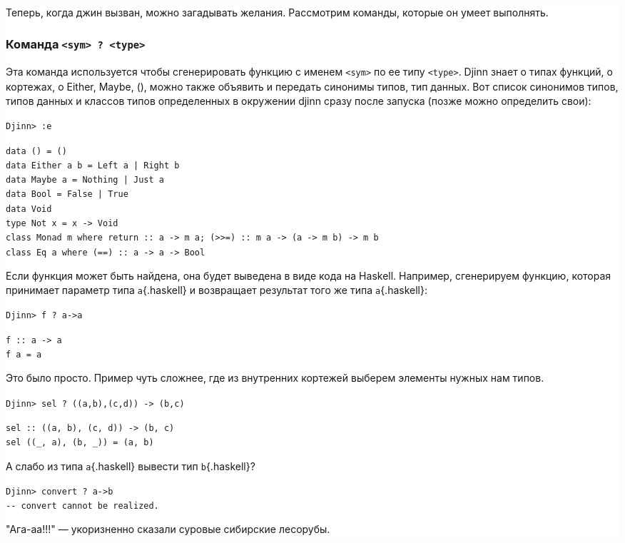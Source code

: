 Теперь, когда джин вызван, можно загадывать желания. Рассмотрим команды, которые он умеет выполнять.

### Команда `<sym> ? <type>`

Эта команда используется чтобы сгенерировать функцию с именем `<sym>` по ее типу `<type>`. Djinn знает о типах функций,
о кортежах, о Either, Maybe, (), можно также объявить и передать синонимы типов, тип данных. Вот список синонимов типов,
типов данных и классов типов определенных в окружении djinn сразу после запуска (позже можно определить свои):

```
Djinn> :e
```

```{.haskell}
data () = ()
data Either a b = Left a | Right b
data Maybe a = Nothing | Just a
data Bool = False | True
data Void
type Not x = x -> Void
class Monad m where return :: a -> m a; (>>=) :: m a -> (a -> m b) -> m b
class Eq a where (==) :: a -> a -> Bool
```

Если функция может быть найдена, она будет выведена в виде кода на Haskell. Например, сгенерируем функцию, которая 
принимает параметр типа `a`{.haskell} и возвращает результат того же типа `a`{.haskell}:

```
Djinn> f ? a->a
```

```{.haskell}
f :: a -> a
f a = a
```

Это было просто. Пример чуть сложнее, где из внутренних кортежей выберем элементы нужных нам типов.

```
Djinn> sel ? ((a,b),(c,d)) -> (b,c)
```

```{.haskell}
sel :: ((a, b), (c, d)) -> (b, c)
sel ((_, a), (b, _)) = (a, b)
```

А слабо из типа `a`{.haskell} вывести тип `b`{.haskell}?

```
Djinn> convert ? a->b
-- convert cannot be realized.
```

"Ага-aa!!!" — укоризненно сказали суровые сибирские лесорубы.
